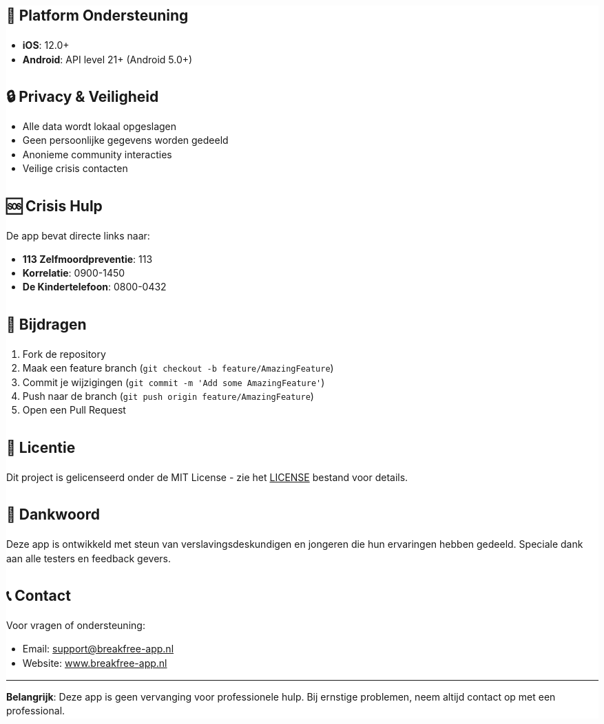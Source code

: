 ## 📱 Platform Ondersteuning

- **iOS**: 12.0+
- **Android**: API level 21+ (Android 5.0+)

## 🔒 Privacy & Veiligheid

- Alle data wordt lokaal opgeslagen
- Geen persoonlijke gegevens worden gedeeld
- Anonieme community interacties
- Veilige crisis contacten

## 🆘 Crisis Hulp

De app bevat directe links naar:
- **113 Zelfmoordpreventie**: 113
- **Korrelatie**: 0900-1450
- **De Kindertelefoon**: 0800-0432

## 🤝 Bijdragen

1. Fork de repository
2. Maak een feature branch (`git checkout -b feature/AmazingFeature`)
3. Commit je wijzigingen (`git commit -m 'Add some AmazingFeature'`)
4. Push naar de branch (`git push origin feature/AmazingFeature`)
5. Open een Pull Request

## 📄 Licentie

Dit project is gelicenseerd onder de MIT License - zie het [LICENSE](LICENSE) bestand voor details.

## 🙏 Dankwoord

Deze app is ontwikkeld met steun van verslavingsdeskundigen en jongeren die hun ervaringen hebben gedeeld. Speciale dank aan alle testers en feedback gevers.

## 📞 Contact

Voor vragen of ondersteuning:
- Email: support@breakfree-app.nl
- Website: www.breakfree-app.nl

---

**Belangrijk**: Deze app is geen vervanging voor professionele hulp. Bij ernstige problemen, neem altijd contact op met een professional. 